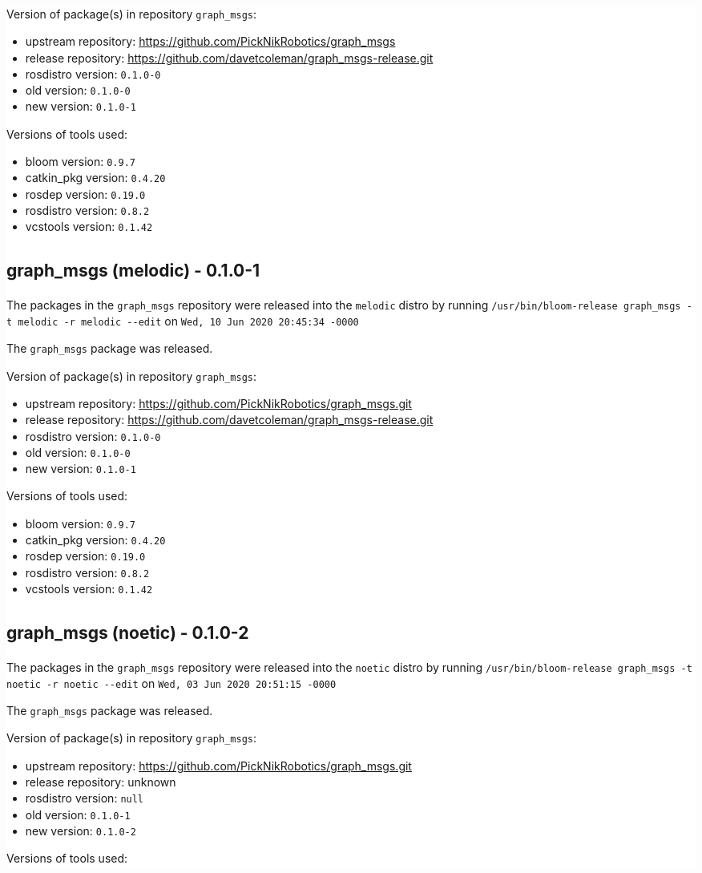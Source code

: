 Version of package(s) in repository `graph_msgs`:

- upstream repository: https://github.com/PickNikRobotics/graph_msgs
- release repository: https://github.com/davetcoleman/graph_msgs-release.git
- rosdistro version: `0.1.0-0`
- old version: `0.1.0-0`
- new version: `0.1.0-1`

Versions of tools used:

- bloom version: `0.9.7`
- catkin_pkg version: `0.4.20`
- rosdep version: `0.19.0`
- rosdistro version: `0.8.2`
- vcstools version: `0.1.42`


## graph_msgs (melodic) - 0.1.0-1

The packages in the `graph_msgs` repository were released into the `melodic` distro by running `/usr/bin/bloom-release graph_msgs -t melodic -r melodic --edit` on `Wed, 10 Jun 2020 20:45:34 -0000`

The `graph_msgs` package was released.

Version of package(s) in repository `graph_msgs`:

- upstream repository: https://github.com/PickNikRobotics/graph_msgs.git
- release repository: https://github.com/davetcoleman/graph_msgs-release.git
- rosdistro version: `0.1.0-0`
- old version: `0.1.0-0`
- new version: `0.1.0-1`

Versions of tools used:

- bloom version: `0.9.7`
- catkin_pkg version: `0.4.20`
- rosdep version: `0.19.0`
- rosdistro version: `0.8.2`
- vcstools version: `0.1.42`


## graph_msgs (noetic) - 0.1.0-2

The packages in the `graph_msgs` repository were released into the `noetic` distro by running `/usr/bin/bloom-release graph_msgs -t noetic -r noetic --edit` on `Wed, 03 Jun 2020 20:51:15 -0000`

The `graph_msgs` package was released.

Version of package(s) in repository `graph_msgs`:

- upstream repository: https://github.com/PickNikRobotics/graph_msgs.git
- release repository: unknown
- rosdistro version: `null`
- old version: `0.1.0-1`
- new version: `0.1.0-2`

Versions of tools used:
